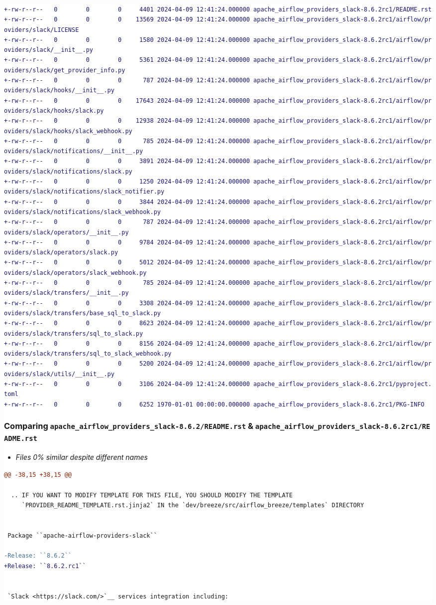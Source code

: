 ```diff
+-rw-r--r--   0        0        0     4401 2024-04-09 12:41:24.000000 apache_airflow_providers_slack-8.6.2rc1/README.rst
+-rw-r--r--   0        0        0    13569 2024-04-09 12:41:24.000000 apache_airflow_providers_slack-8.6.2rc1/airflow/providers/slack/LICENSE
+-rw-r--r--   0        0        0     1580 2024-04-09 12:41:24.000000 apache_airflow_providers_slack-8.6.2rc1/airflow/providers/slack/__init__.py
+-rw-r--r--   0        0        0     5361 2024-04-09 12:41:24.000000 apache_airflow_providers_slack-8.6.2rc1/airflow/providers/slack/get_provider_info.py
+-rw-r--r--   0        0        0      787 2024-04-09 12:41:24.000000 apache_airflow_providers_slack-8.6.2rc1/airflow/providers/slack/hooks/__init__.py
+-rw-r--r--   0        0        0    17643 2024-04-09 12:41:24.000000 apache_airflow_providers_slack-8.6.2rc1/airflow/providers/slack/hooks/slack.py
+-rw-r--r--   0        0        0    12938 2024-04-09 12:41:24.000000 apache_airflow_providers_slack-8.6.2rc1/airflow/providers/slack/hooks/slack_webhook.py
+-rw-r--r--   0        0        0      785 2024-04-09 12:41:24.000000 apache_airflow_providers_slack-8.6.2rc1/airflow/providers/slack/notifications/__init__.py
+-rw-r--r--   0        0        0     3891 2024-04-09 12:41:24.000000 apache_airflow_providers_slack-8.6.2rc1/airflow/providers/slack/notifications/slack.py
+-rw-r--r--   0        0        0     1250 2024-04-09 12:41:24.000000 apache_airflow_providers_slack-8.6.2rc1/airflow/providers/slack/notifications/slack_notifier.py
+-rw-r--r--   0        0        0     3844 2024-04-09 12:41:24.000000 apache_airflow_providers_slack-8.6.2rc1/airflow/providers/slack/notifications/slack_webhook.py
+-rw-r--r--   0        0        0      787 2024-04-09 12:41:24.000000 apache_airflow_providers_slack-8.6.2rc1/airflow/providers/slack/operators/__init__.py
+-rw-r--r--   0        0        0     9784 2024-04-09 12:41:24.000000 apache_airflow_providers_slack-8.6.2rc1/airflow/providers/slack/operators/slack.py
+-rw-r--r--   0        0        0     5012 2024-04-09 12:41:24.000000 apache_airflow_providers_slack-8.6.2rc1/airflow/providers/slack/operators/slack_webhook.py
+-rw-r--r--   0        0        0      785 2024-04-09 12:41:24.000000 apache_airflow_providers_slack-8.6.2rc1/airflow/providers/slack/transfers/__init__.py
+-rw-r--r--   0        0        0     3308 2024-04-09 12:41:24.000000 apache_airflow_providers_slack-8.6.2rc1/airflow/providers/slack/transfers/base_sql_to_slack.py
+-rw-r--r--   0        0        0     8623 2024-04-09 12:41:24.000000 apache_airflow_providers_slack-8.6.2rc1/airflow/providers/slack/transfers/sql_to_slack.py
+-rw-r--r--   0        0        0     8156 2024-04-09 12:41:24.000000 apache_airflow_providers_slack-8.6.2rc1/airflow/providers/slack/transfers/sql_to_slack_webhook.py
+-rw-r--r--   0        0        0     5200 2024-04-09 12:41:24.000000 apache_airflow_providers_slack-8.6.2rc1/airflow/providers/slack/utils/__init__.py
+-rw-r--r--   0        0        0     3106 2024-04-09 12:41:24.000000 apache_airflow_providers_slack-8.6.2rc1/pyproject.toml
+-rw-r--r--   0        0        0     6252 1970-01-01 00:00:00.000000 apache_airflow_providers_slack-8.6.2rc1/PKG-INFO
```

### Comparing `apache_airflow_providers_slack-8.6.2/README.rst` & `apache_airflow_providers_slack-8.6.2rc1/README.rst`

 * *Files 0% similar despite different names*

```diff
@@ -38,15 +38,15 @@
 
  .. IF YOU WANT TO MODIFY TEMPLATE FOR THIS FILE, YOU SHOULD MODIFY THE TEMPLATE
     `PROVIDER_README_TEMPLATE.rst.jinja2` IN the `dev/breeze/src/airflow_breeze/templates` DIRECTORY
 
 
 Package ``apache-airflow-providers-slack``
 
-Release: ``8.6.2``
+Release: ``8.6.2.rc1``
 
 
 `Slack <https://slack.com/>`__ services integration including:
```